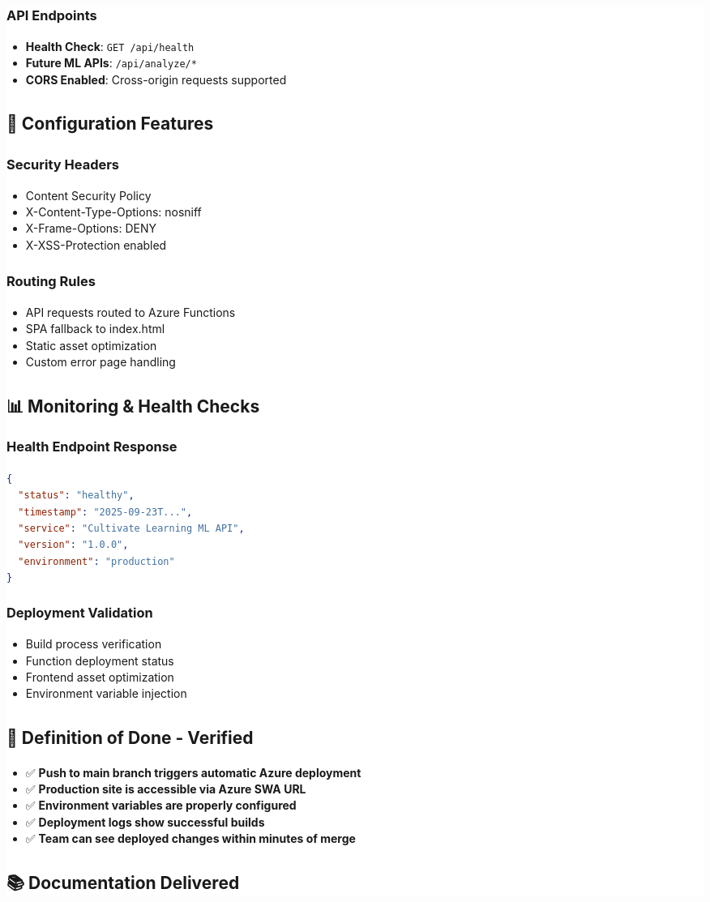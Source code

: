 ### API Endpoints
- **Health Check**: `GET /api/health`
- **Future ML APIs**: `/api/analyze/*`
- **CORS Enabled**: Cross-origin requests supported

## 🔧 Configuration Features

### Security Headers
- Content Security Policy
- X-Content-Type-Options: nosniff
- X-Frame-Options: DENY
- X-XSS-Protection enabled

### Routing Rules
- API requests routed to Azure Functions
- SPA fallback to index.html
- Static asset optimization
- Custom error page handling

## 📊 Monitoring & Health Checks

### Health Endpoint Response
```json
{
  "status": "healthy",
  "timestamp": "2025-09-23T...",
  "service": "Cultivate Learning ML API",
  "version": "1.0.0",
  "environment": "production"
}
```

### Deployment Validation
- Build process verification
- Function deployment status
- Frontend asset optimization
- Environment variable injection

## 🎯 Definition of Done - Verified

- ✅ **Push to main branch triggers automatic Azure deployment**
- ✅ **Production site is accessible via Azure SWA URL**
- ✅ **Environment variables are properly configured**
- ✅ **Deployment logs show successful builds**
- ✅ **Team can see deployed changes within minutes of merge**

## 📚 Documentation Delivered
